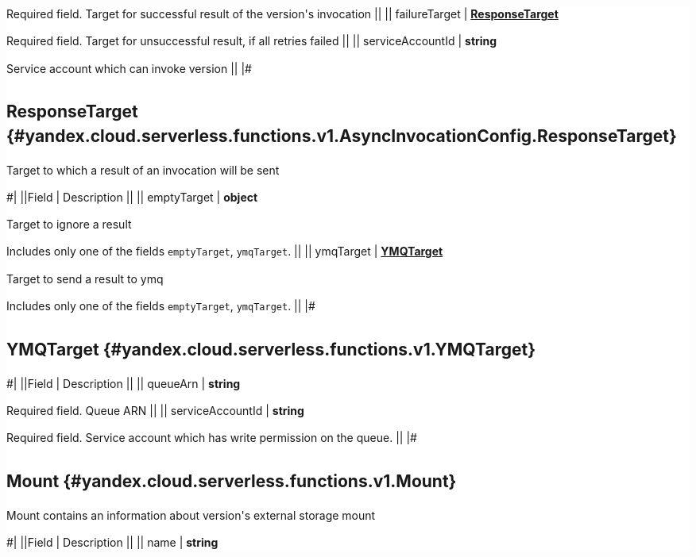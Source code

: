 Required field. Target for successful result of the version's invocation ||
|| failureTarget | **[ResponseTarget](#yandex.cloud.serverless.functions.v1.AsyncInvocationConfig.ResponseTarget)**

Required field. Target for unsuccessful result, if all retries failed ||
|| serviceAccountId | **string**

Service account which can invoke version ||
|#

## ResponseTarget {#yandex.cloud.serverless.functions.v1.AsyncInvocationConfig.ResponseTarget}

Target to which a result of an invocation will be sent

#|
||Field | Description ||
|| emptyTarget | **object**

Target to ignore a result

Includes only one of the fields `emptyTarget`, `ymqTarget`. ||
|| ymqTarget | **[YMQTarget](#yandex.cloud.serverless.functions.v1.YMQTarget)**

Target to send a result to ymq

Includes only one of the fields `emptyTarget`, `ymqTarget`. ||
|#

## YMQTarget {#yandex.cloud.serverless.functions.v1.YMQTarget}

#|
||Field | Description ||
|| queueArn | **string**

Required field. Queue ARN ||
|| serviceAccountId | **string**

Required field. Service account which has write permission on the queue. ||
|#

## Mount {#yandex.cloud.serverless.functions.v1.Mount}

Mount contains an information about version's external storage mount

#|
||Field | Description ||
|| name | **string**
